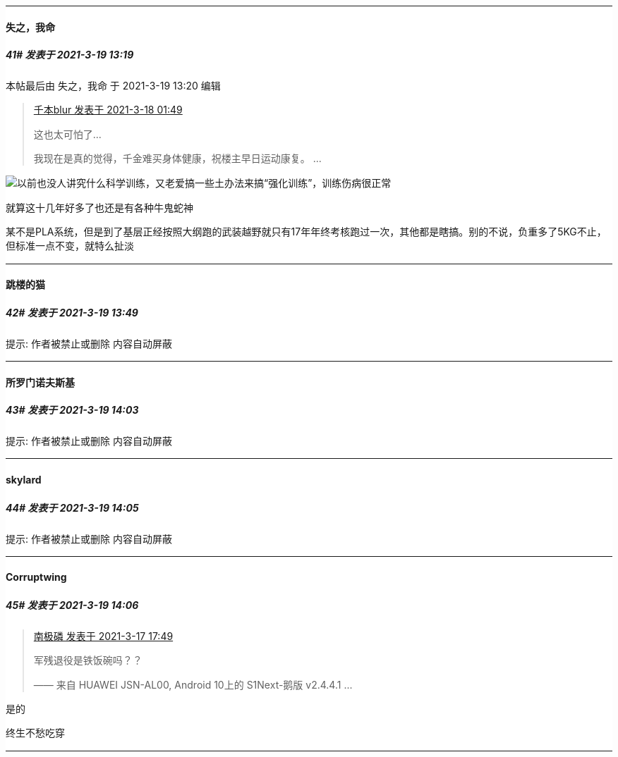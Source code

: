 
*****

####  失之，我命  
##### 41#       发表于 2021-3-19 13:19

 本帖最后由 失之，我命 于 2021-3-19 13:20 编辑 
<blockquote><a href="httphttps://bbs.saraba1st.com/2b/forum.php?mod=redirect&amp;goto=findpost&amp;pid=50659503&amp;ptid=1993631" target="_blank">千本blur 发表于 2021-3-18 01:49</a>

这也太可怕了...

我现在是真的觉得，千金难买身体健康，祝楼主早日运动康复。 ...</blockquote>
<img src="https://static.saraba1st.com/image/smiley/face2017/037.png" referrerpolicy="no-referrer">以前也没人讲究什么科学训练，又老爱搞一些土办法来搞“强化训练”，训练伤病很正常

就算这十几年好多了也还是有各种牛鬼蛇神

某不是PLA系统，但是到了基层正经按照大纲跑的武装越野就只有17年年终考核跑过一次，其他都是瞎搞。别的不说，负重多了5KG不止，但标准一点不变，就特么扯淡

*****

####  跳楼的猫  
##### 42#       发表于 2021-3-19 13:49

提示: 作者被禁止或删除 内容自动屏蔽

*****

####  所罗门诺夫斯基  
##### 43#       发表于 2021-3-19 14:03

提示: 作者被禁止或删除 内容自动屏蔽

*****

####  skylard  
##### 44#       发表于 2021-3-19 14:05

提示: 作者被禁止或删除 内容自动屏蔽

*****

####  Corruptwing  
##### 45#       发表于 2021-3-19 14:06

<blockquote><a href="httphttps://bbs.saraba1st.com/2b/forum.php?mod=redirect&amp;goto=findpost&amp;pid=50655075&amp;ptid=1993631" target="_blank">南极磷 发表于 2021-3-17 17:49</a>

军残退役是铁饭碗吗？？

—— 来自 HUAWEI JSN-AL00, Android 10上的 S1Next-鹅版 v2.4.4.1 ...</blockquote>
是的

终生不愁吃穿

*****
